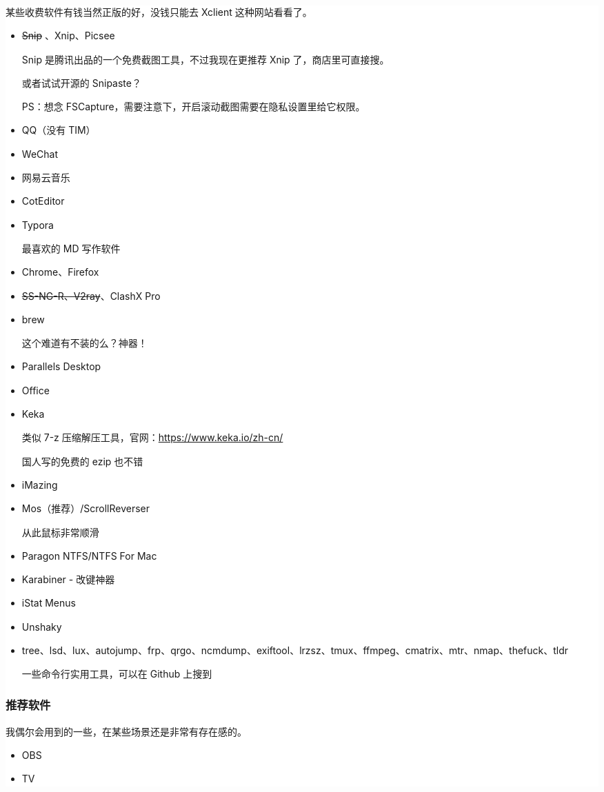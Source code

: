 某些收费软件有钱当然正版的好，没钱只能去 Xclient 这种网站看看了。

- ~~Snip~~ 、Xnip、Picsee
  
  Snip 是腾讯出品的一个免费截图工具，不过我现在更推荐 Xnip 了，商店里可直接搜。
  
  或者试试开源的 Snipaste？
  
  PS：想念 FSCapture，需要注意下，开启滚动截图需要在隐私设置里给它权限。
  
- QQ（没有 TIM）

- WeChat

- 网易云音乐

- CotEditor

- Typora

  最喜欢的 MD 写作软件

- Chrome、Firefox

- ~~SS-NG-R、V2ray~~、ClashX Pro

- brew

  这个难道有不装的么？神器！

- Parallels Desktop

- Office

- Keka
  
  类似 7-z 压缩解压工具，官网：https://www.keka.io/zh-cn/
  
  国人写的免费的 ezip 也不错
  
- iMazing

- Mos（推荐）/ScrollReverser

  从此鼠标非常顺滑

- Paragon NTFS/NTFS For Mac

- Karabiner - 改键神器

- iStat Menus

- Unshaky

- tree、lsd、lux、autojump、frp、qrgo、ncmdump、exiftool、lrzsz、tmux、ffmpeg、cmatrix、mtr、nmap、thefuck、tldr

  一些命令行实用工具，可以在 Github 上搜到

### 推荐软件

我偶尔会用到的一些，在某些场景还是非常有存在感的。

- OBS

- TV
